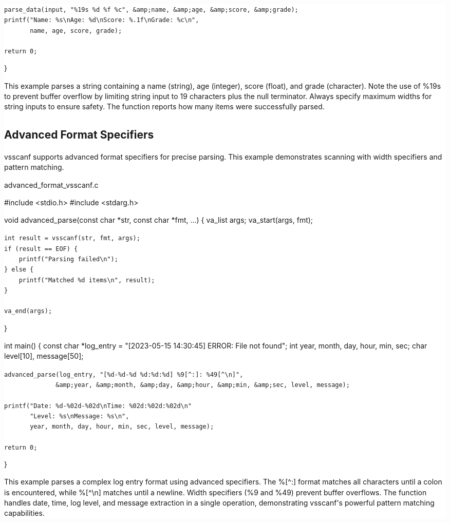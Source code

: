     parse_data(input, "%19s %d %f %c", &amp;name, &amp;age, &amp;score, &amp;grade);
    printf("Name: %s\nAge: %d\nScore: %.1f\nGrade: %c\n", 
           name, age, score, grade);
    
    return 0;
}

This example parses a string containing a name (string), age (integer), score
(float), and grade (character). Note the use of %19s to prevent
buffer overflow by limiting string input to 19 characters plus the null
terminator. Always specify maximum widths for string inputs to ensure safety.
The function reports how many items were successfully parsed.

## Advanced Format Specifiers

vsscanf supports advanced format specifiers for precise parsing.
This example demonstrates scanning with width specifiers and pattern matching.

advanced_format_vsscanf.c
  

#include &lt;stdio.h&gt;
#include &lt;stdarg.h&gt;

void advanced_parse(const char *str, const char *fmt, ...) {
    va_list args;
    va_start(args, fmt);
    
    int result = vsscanf(str, fmt, args);
    if (result == EOF) {
        printf("Parsing failed\n");
    } else {
        printf("Matched %d items\n", result);
    }
    
    va_end(args);
}

int main() {
    const char *log_entry = "[2023-05-15 14:30:45] ERROR: File not found";
    int year, month, day, hour, min, sec;
    char level[10], message[50];
    
    advanced_parse(log_entry, "[%d-%d-%d %d:%d:%d] %9[^:]: %49[^\n]", 
                  &amp;year, &amp;month, &amp;day, &amp;hour, &amp;min, &amp;sec, level, message);
    
    printf("Date: %d-%02d-%02d\nTime: %02d:%02d:%02d\n"
           "Level: %s\nMessage: %s\n", 
           year, month, day, hour, min, sec, level, message);
    
    return 0;
}

This example parses a complex log entry format using advanced specifiers. The
%[^:] format matches all characters until a colon is encountered,
while %[^\n] matches until a newline. Width specifiers (%9
and %49) prevent buffer overflows. The function handles date, time,
log level, and message extraction in a single operation, demonstrating
vsscanf's powerful pattern matching capabilities.
